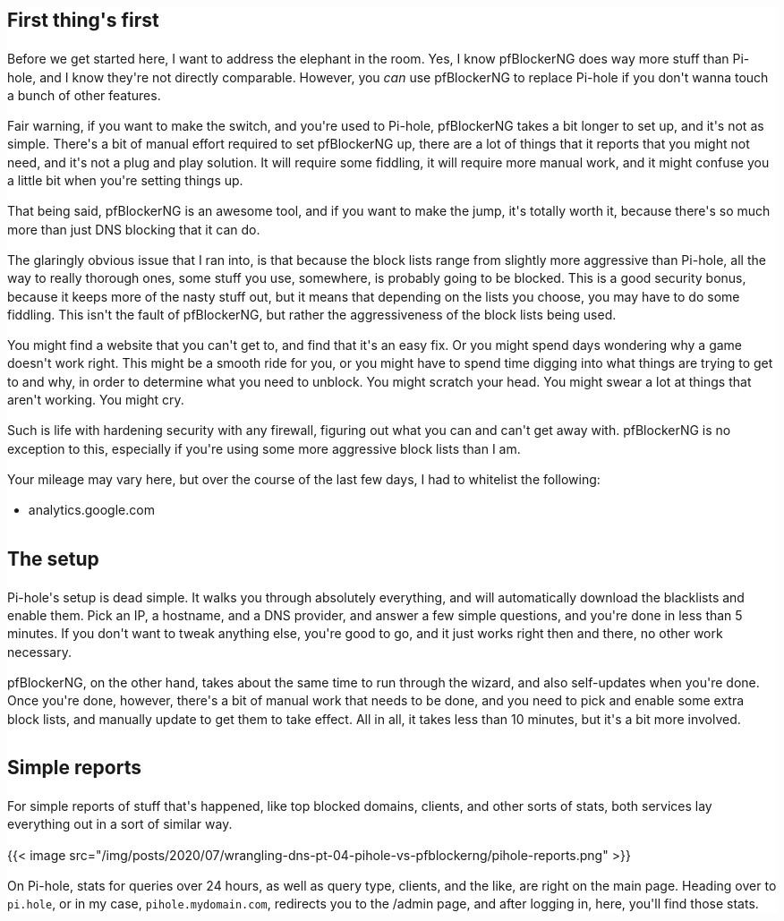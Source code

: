 ## First thing's first
Before we get started here, I want to address the elephant in the room. Yes, I know pfBlockerNG does way more stuff than Pi-hole, and I know they're not directly comparable. However, you _can_ use pfBlockerNG to replace Pi-hole if you don't wanna touch a bunch of other features.

Fair warning, if you want to make the switch, and you're used to Pi-hole, pfBlockerNG takes a bit longer to set up, and it's not as simple. There's a bit of manual effort required to set pfBlockerNG up, there are a lot of things that it reports that you might not need, and it's not a plug and play solution. It will require some fiddling, it will require more manual work, and it might confuse you a little bit when you're setting things up.

That being said, pfBlockerNG is an awesome tool, and if you want to make the jump, it's totally worth it, because there's so much more than just DNS blocking that it can do.

The glaringly obvious issue that I ran into, is that because the block lists range from slightly more aggressive than Pi-hole, all the way to really thorough ones, some stuff you use, somewhere, is probably going to be blocked. This is a good security bonus, because it keeps more of the nasty stuff out, but it means that depending on the lists you choose, you may have to do some fiddling. This isn't the fault of pfBlockerNG, but rather the aggressiveness of the block lists being used.

You might find a website that you can't get to, and find that it's an easy fix. Or you might spend days wondering why a game doesn't work right. This might be a smooth ride for you, or you might have to spend time digging into what things are trying to get to and why, in order to determine what you need to unblock. You might scratch your head. You might swear a lot at things that aren't working. You might cry.

Such is life with hardening security with any firewall, figuring out what you can and can't get away with. pfBlockerNG is no exception to this, especially if you're using some more aggressive block lists than I am.

Your mileage may vary here, but over the course of the last few days, I had to whitelist the following:
* analytics.google.com

## The setup
Pi-hole's setup is dead simple. It walks you through absolutely everything, and will automatically download the blacklists and enable them. Pick an IP, a hostname, and a DNS provider, and answer a few simple questions, and you're done in less than 5 minutes. If you don't want to tweak anything else, you're good to go, and it just works right then and there, no other work necessary.

pfBlockerNG, on the other hand, takes about the same time to run through the wizard, and also self-updates when you're done. Once you're done, however, there's a bit of manual work that needs to be done, and you need to pick and enable some extra block lists, and manually update to get them to take effect. All in all, it takes less than 10 minutes, but it's a bit more involved.

## Simple reports
For simple reports of stuff that's happened, like top blocked domains, clients, and other sorts of stats, both services lay everything out in a sort of similar way.

{{< image src="/img/posts/2020/07/wrangling-dns-pt-04-pihole-vs-pfblockerng/pihole-reports.png" >}}

On Pi-hole, stats for queries over 24 hours, as well as query type, clients, and the like, are right on the main page. Heading over to `pi.hole`, or in my case, `pihole.mydomain.com`, redirects you to the /admin page, and after logging in, here, you'll find those stats.
